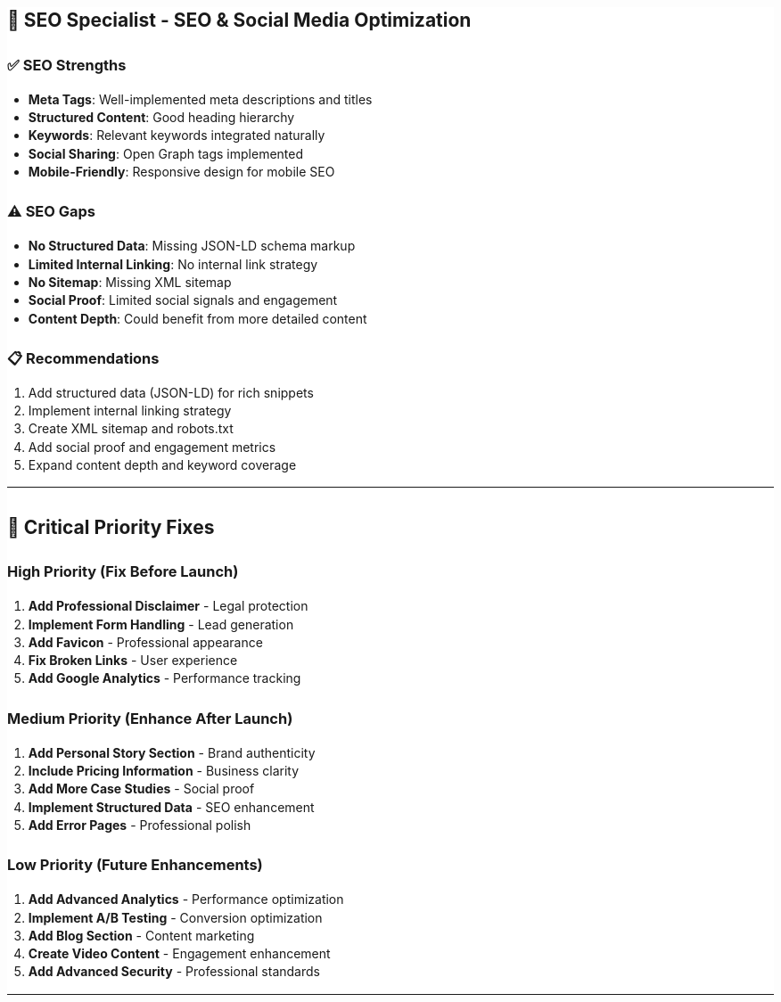 ## 📱 **SEO Specialist - SEO & Social Media Optimization**

### ✅ **SEO Strengths**
- **Meta Tags**: Well-implemented meta descriptions and titles
- **Structured Content**: Good heading hierarchy
- **Keywords**: Relevant keywords integrated naturally
- **Social Sharing**: Open Graph tags implemented
- **Mobile-Friendly**: Responsive design for mobile SEO

### ⚠️ **SEO Gaps**
- **No Structured Data**: Missing JSON-LD schema markup
- **Limited Internal Linking**: No internal link strategy
- **No Sitemap**: Missing XML sitemap
- **Social Proof**: Limited social signals and engagement
- **Content Depth**: Could benefit from more detailed content

### 📋 **Recommendations**
1. Add structured data (JSON-LD) for rich snippets
2. Implement internal linking strategy
3. Create XML sitemap and robots.txt
4. Add social proof and engagement metrics
5. Expand content depth and keyword coverage

---

## 🎯 **Critical Priority Fixes**

### **High Priority (Fix Before Launch)**
1. **Add Professional Disclaimer** - Legal protection
2. **Implement Form Handling** - Lead generation
3. **Add Favicon** - Professional appearance
4. **Fix Broken Links** - User experience
5. **Add Google Analytics** - Performance tracking

### **Medium Priority (Enhance After Launch)**
1. **Add Personal Story Section** - Brand authenticity
2. **Include Pricing Information** - Business clarity
3. **Add More Case Studies** - Social proof
4. **Implement Structured Data** - SEO enhancement
5. **Add Error Pages** - Professional polish

### **Low Priority (Future Enhancements)**
1. **Add Advanced Analytics** - Performance optimization
2. **Implement A/B Testing** - Conversion optimization
3. **Add Blog Section** - Content marketing
4. **Create Video Content** - Engagement enhancement
5. **Add Advanced Security** - Professional standards

---